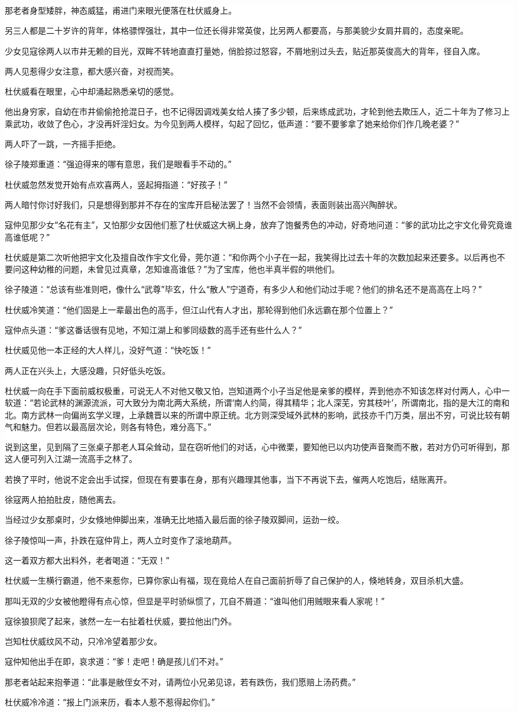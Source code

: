 那老者身型矮胖，神态威猛，甫进门来眼光便落在杜伏威身上。

另三人都是二十岁许的背年，体格骠悍强壮，其中一位还长得非常英俊，比另两人都要高，与那美貌少女肩并肩的，态度亲昵。

少女见寇徐两人以市井无赖的目光，双眸不转地直直打量她，俏脸掠过怒容，不屑地别过头去，贴近那英俊高大的背年，径自入席。

两人见惹得少女注意，都大感兴奋，对视而笑。

杜伏威看在眼里，心中却涌起熟悉亲切的感觉。

他出身穷家，自幼在市井偷偷抢抢混日子，也不记得因调戏美女给人揍了多少顿，后来练成武功，才轮到他去欺压人，近二十年为了修习上乘武功，收敛了色心，才没再奸淫妇女。为今见到两人模样，勾起了回忆，低声道：“要不要爹拿了她来给你们作几晚老婆？”

两人吓了一跳，一齐摇手拒绝。

徐子陵郑重道：“强迫得来的哪有意思，我们是眼看手不动的。”

杜伏威忽然发觉开始有点欢喜两人，竖起拇指道：“好孩子！”

两人暗忖你讨好我们，只是想得到那并不存在的宝库开启秘法罢了！当然不会领情，表面则装出高兴陶醉状。

寇仲见那少女“名花有主”，又怕那少女因他们惹了杜伏威这大祸上身，放弃了饱餐秀色的冲动，好奇地问道：“爹的武功比之宇文化骨究竟谁高谁低呢？”

杜伏威是第二次听他把宇文化及擅自改作宇文化骨，莞尔道：“和你两个小子在一起，我笑得比过去十年的次数加起来还要多。以后再也不要问这种幼稚的问题，未曾见过真章，怎知谁高谁低？”为了宝库，他也半真半假的哄他们。

徐子陵道：“总该有些准则吧，像什么“武尊”毕玄，什么“散人”宁道奇，有多少人和他们动过手呢？他们的排名还不是高高在上吗？”

杜伏威冷笑道：“他们固是上一辈最出色的高手，但江山代有人才出，那轮得到他们永远霸在那个位置上？”

寇仲点头道：“爹这番话很有见地，不知江湖上和爹同级数的高手还有些什么人？”

杜伏威见他一本正经的大人样儿，没好气道：“快吃饭！”

两人正在兴头上，大感没趣，只好低头吃饭。

杜伏威一向在手下面前威权极重，可说无人不对他又敬又怕，岂知道两个小子当足他是亲爹的模样，弄到他亦不知该怎样对付两人，心中一软道：“若论武林的渊源流派，可大致分为南北两大系统，所谓‘南人约简，得其精华；北人深芜，穷其枝叶’，所谓南北，指的是大江的南和北。南方武林一向偏尚玄学义理，上承魏晋以来的所谓中原正统。北方则深受域外武林的影响，武技亦千门万类，层出不穷，可说比较有朝气和魅力。但若以最高层次论，则各有特色，难分高下。”

说到这里，见到隔了三张桌子那老人耳朵耸动，显在窃听他们的对话，心中微栗，要知他已以内功使声音聚而不散，若对方仍可听得到，那这人便可列入江湖一流高手之林了。

若换了平时，他说不定会出手试探，但现在有要事在身，那有兴趣理其他事，当下不再说下去，催两人吃饱后，结账离开。

徐寇两人拍拍肚皮，随他离去。

当经过少女那桌时，少女倏地伸脚出来，准确无比地插入最后面的徐子陵双脚间，运劲一绞。

徐子陵惊叫一声，扑跌在寇仲背上，两人立时变作了滚地葫芦。

这一着双方都大出料外，老者喝道：“无双！”

杜伏威一生横行霸道，他不来惹你，已算你家山有福，现在竟给人在自己面前折辱了自己保护的人，倏地转身，双目杀机大盛。

那叫无双的少女被他瞪得有点心惊，但显是平时骄纵惯了，兀自不屑道：“谁叫他们用贼眼来看人家呢！”

寇徐狼狈爬了起来，骇然一左一右扯着杜伏威，要拉他出门外。

岂知杜伏威纹风不动，只冷冷望着那少女。

寇仲知他出手在即，哀求道：“爹！走吧！确是孩儿们不对。”

那老者站起来抱拳道：“此事是敝侄女不对，请两位小兄弟见谅，若有跌伤，我们愿赔上汤药费。”

杜伏威冷冷道：“报上门派来历，看本人惹不惹得起你们。”
